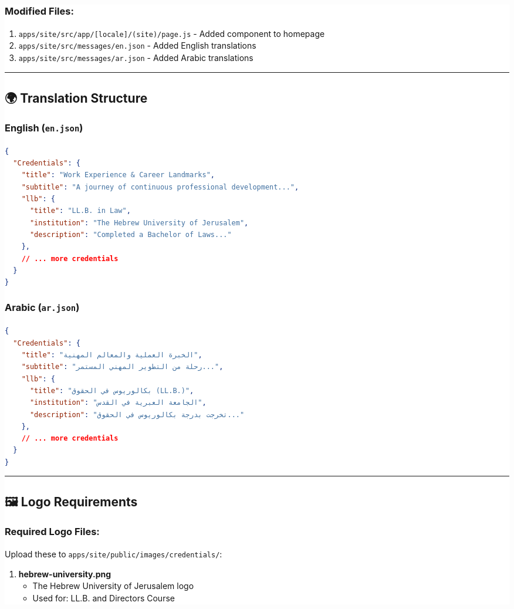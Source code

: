 ### Modified Files:
1. `apps/site/src/app/[locale]/(site)/page.js` - Added component to homepage
2. `apps/site/src/messages/en.json` - Added English translations
3. `apps/site/src/messages/ar.json` - Added Arabic translations

---

## 🌍 Translation Structure

### English (`en.json`)
```json
{
  "Credentials": {
    "title": "Work Experience & Career Landmarks",
    "subtitle": "A journey of continuous professional development...",
    "llb": {
      "title": "LL.B. in Law",
      "institution": "The Hebrew University of Jerusalem",
      "description": "Completed a Bachelor of Laws..."
    },
    // ... more credentials
  }
}
```

### Arabic (`ar.json`)
```json
{
  "Credentials": {
    "title": "الخبرة العملية والمعالم المهنية",
    "subtitle": "رحلة من التطوير المهني المستمر...",
    "llb": {
      "title": "بكالوريوس في الحقوق (LL.B.)",
      "institution": "الجامعة العبرية في القدس",
      "description": "تخرجت بدرجة بكالوريوس في الحقوق..."
    },
    // ... more credentials
  }
}
```

---

## 🖼️ Logo Requirements

### Required Logo Files:
Upload these to `apps/site/public/images/credentials/`:

1. **hebrew-university.png**
   - The Hebrew University of Jerusalem logo
   - Used for: LL.B. and Directors Course

